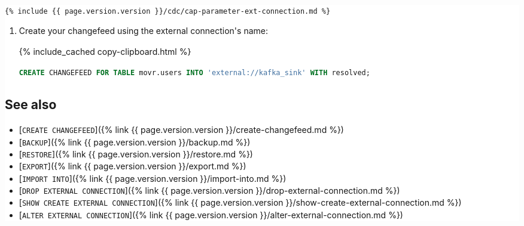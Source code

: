     {% include {{ page.version.version }}/cdc/cap-parameter-ext-connection.md %}

1. Create your changefeed using the external connection's name:

    {% include_cached copy-clipboard.html %}
    ~~~ sql
    CREATE CHANGEFEED FOR TABLE movr.users INTO 'external://kafka_sink' WITH resolved;
    ~~~

## See also

- [`CREATE CHANGEFEED`]({% link {{ page.version.version }}/create-changefeed.md %})
- [`BACKUP`]({% link {{ page.version.version }}/backup.md %})
- [`RESTORE`]({% link {{ page.version.version }}/restore.md %})
- [`EXPORT`]({% link {{ page.version.version }}/export.md %})
- [`IMPORT INTO`]({% link {{ page.version.version }}/import-into.md %})
- [`DROP EXTERNAL CONNECTION`]({% link {{ page.version.version }}/drop-external-connection.md %})
- [`SHOW CREATE EXTERNAL CONNECTION`]({% link {{ page.version.version }}/show-create-external-connection.md %})
- [`ALTER EXTERNAL CONNECTION`]({% link {{ page.version.version }}/alter-external-connection.md %})
